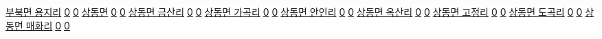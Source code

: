 
  <tr class="item">
    <td><a href="4827031036.html">부북면 용지리</a></td>
    <td><a href="4827031036.html">0</a></td>
    <td><a href="4827031036.html">0</a></td>
  </tr>
    

  <tr class="item">
    <td><a href="4827032000.html">상동면</a></td>
    <td><a href="4827032000.html">0</a></td>
    <td><a href="4827032000.html">0</a></td>
  </tr>
    

  <tr class="item">
    <td><a href="4827032021.html">상동면 금산리</a></td>
    <td><a href="4827032021.html">0</a></td>
    <td><a href="4827032021.html">0</a></td>
  </tr>
    

  <tr class="item">
    <td><a href="4827032022.html">상동면 가곡리</a></td>
    <td><a href="4827032022.html">0</a></td>
    <td><a href="4827032022.html">0</a></td>
  </tr>
    

  <tr class="item">
    <td><a href="4827032023.html">상동면 안인리</a></td>
    <td><a href="4827032023.html">0</a></td>
    <td><a href="4827032023.html">0</a></td>
  </tr>
    

  <tr class="item">
    <td><a href="4827032024.html">상동면 옥산리</a></td>
    <td><a href="4827032024.html">0</a></td>
    <td><a href="4827032024.html">0</a></td>
  </tr>
    

  <tr class="item">
    <td><a href="4827032025.html">상동면 고정리</a></td>
    <td><a href="4827032025.html">0</a></td>
    <td><a href="4827032025.html">0</a></td>
  </tr>
    

  <tr class="item">
    <td><a href="4827032026.html">상동면 도곡리</a></td>
    <td><a href="4827032026.html">0</a></td>
    <td><a href="4827032026.html">0</a></td>
  </tr>
    

  <tr class="item">
    <td><a href="4827032027.html">상동면 매화리</a></td>
    <td><a href="4827032027.html">0</a></td>
    <td><a href="4827032027.html">0</a></td>
  </tr>
    